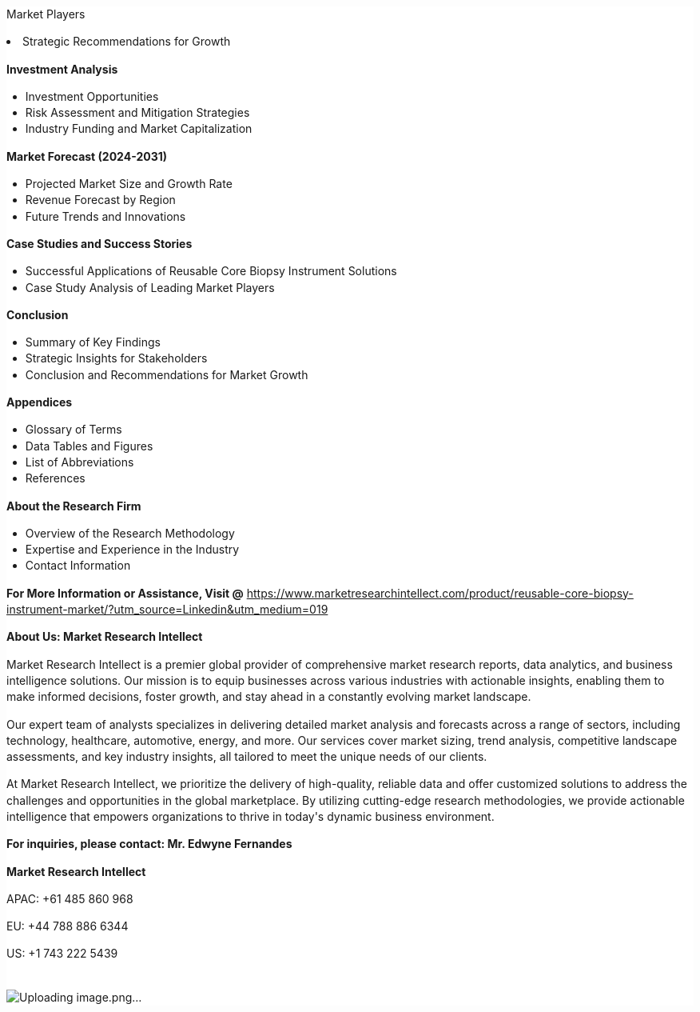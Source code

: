 Market Players</li><li>Strategic Recommendations for Growth</li></ul><p><strong>Investment Analysis</strong></p><ul><li>Investment Opportunities</li><li>Risk Assessment and Mitigation Strategies</li><li>Industry Funding and Market Capitalization</li></ul><p><strong>Market Forecast (2024-2031)</strong></p><ul><li>Projected Market Size and Growth Rate</li><li>Revenue Forecast by Region</li><li>Future Trends and Innovations</li></ul><p><strong>Case Studies and Success Stories</strong></p><ul><li>Successful Applications of Reusable Core Biopsy Instrument Solutions</li><li>Case Study Analysis of Leading Market Players</li></ul><p><strong>Conclusion</strong></p><ul><li>Summary of Key Findings</li><li>Strategic Insights for Stakeholders</li><li>Conclusion and Recommendations for Market Growth</li></ul><p><strong>Appendices</strong></p><ul><li>Glossary of Terms</li><li>Data Tables and Figures</li><li>List of Abbreviations</li><li>References</li></ul><p><strong>About the Research Firm</strong></p><ul><li>Overview of the Research Methodology</li><li>Expertise and Experience in the Industry</li><li>Contact Information</li></ul></div><div class="article-main__content" data-test-id="publishing-text-block"><p><span class="font-[700]"><strong>For More Information or Assistance, Visit @</strong>&nbsp;<a href="https://www.marketresearchintellect.com/product/reusable-core-biopsy-instrument-market/?utm_source=Linkedin&utm_medium=019">https://www.marketresearchintellect.com/product/reusable-core-biopsy-instrument-market/?utm_source=Linkedin&utm_medium=019</a></span></p><p><strong>About Us: Market Research Intellect</strong></p><p>Market Research Intellect is a premier global provider of comprehensive market research reports, data analytics, and business intelligence solutions. Our mission is to equip businesses across various industries with actionable insights, enabling them to make informed decisions, foster growth, and stay ahead in a constantly evolving market landscape.</p><p>Our expert team of analysts specializes in delivering detailed market analysis and forecasts across a range of sectors, including technology, healthcare, automotive, energy, and more. Our services cover market sizing, trend analysis, competitive landscape assessments, and key industry insights, all tailored to meet the unique needs of our clients.</p><p>At Market Research Intellect, we prioritize the delivery of high-quality, reliable data and offer customized solutions to address the challenges and opportunities in the global marketplace. By utilizing cutting-edge research methodologies, we provide actionable intelligence that empowers organizations to thrive in today's dynamic business environment.</p><p><strong>For inquiries, please contact: Mr. Edwyne Fernandes</strong></p><p><strong>Market Research Intellect</strong></p><p>APAC: +61 485 860 968</p><p>EU: +44 788 886 6344</p><p>US: +1 743 222 5439</p></div><div class="article-main__content" data-test-id="publishing-text-block">&nbsp;</div>
![Uploading image.png…]()
